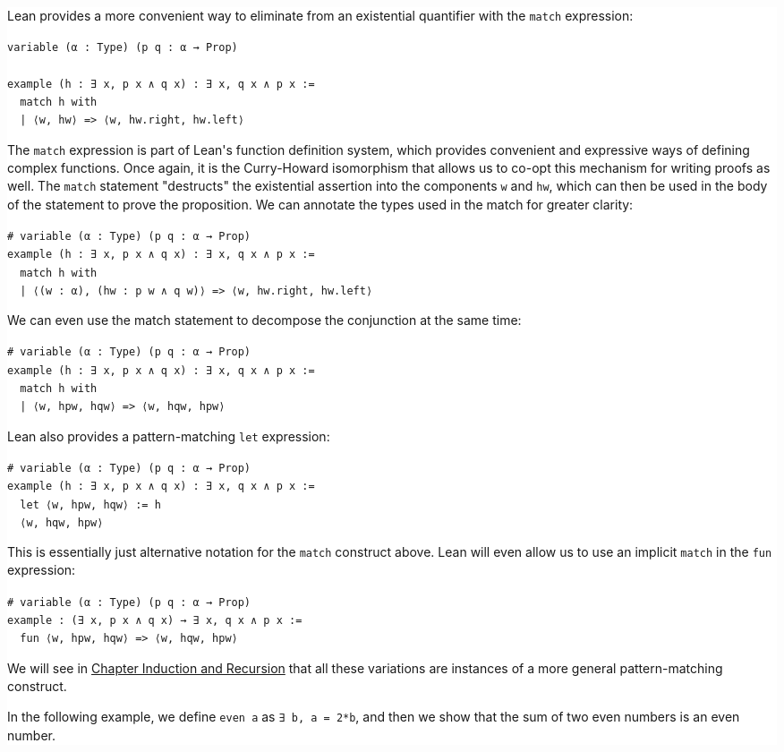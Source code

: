 Lean provides a more convenient way to eliminate from an existential quantifier with the ``match`` expression:

```lean
variable (α : Type) (p q : α → Prop)

example (h : ∃ x, p x ∧ q x) : ∃ x, q x ∧ p x :=
  match h with
  | ⟨w, hw⟩ => ⟨w, hw.right, hw.left⟩
```

The ``match`` expression is part of Lean's function definition system,
which provides convenient and expressive ways of defining complex functions.
Once again, it is the Curry-Howard isomorphism that allows us to co-opt this mechanism for writing proofs as well.
The ``match`` statement "destructs" the existential assertion into the components ``w`` and ``hw``, which can then be used in the body of the statement to prove the proposition. We can annotate the types used in the match for greater clarity:

```lean
# variable (α : Type) (p q : α → Prop)
example (h : ∃ x, p x ∧ q x) : ∃ x, q x ∧ p x :=
  match h with
  | ⟨(w : α), (hw : p w ∧ q w)⟩ => ⟨w, hw.right, hw.left⟩
```

We can even use the match statement to decompose the conjunction at the same time:

```lean
# variable (α : Type) (p q : α → Prop)
example (h : ∃ x, p x ∧ q x) : ∃ x, q x ∧ p x :=
  match h with
  | ⟨w, hpw, hqw⟩ => ⟨w, hqw, hpw⟩
```

Lean also provides a pattern-matching ``let`` expression:

```lean
# variable (α : Type) (p q : α → Prop)
example (h : ∃ x, p x ∧ q x) : ∃ x, q x ∧ p x :=
  let ⟨w, hpw, hqw⟩ := h
  ⟨w, hqw, hpw⟩
```

This is essentially just alternative notation for the ``match`` construct above. Lean will even allow us to use an implicit ``match`` in the ``fun`` expression:

```lean
# variable (α : Type) (p q : α → Prop)
example : (∃ x, p x ∧ q x) → ∃ x, q x ∧ p x :=
  fun ⟨w, hpw, hqw⟩ => ⟨w, hqw, hpw⟩
```

We will see in [Chapter Induction and Recursion](./induction_and_recursion.md) that all these variations are
instances of a more general pattern-matching construct.

In the following example, we define ``even a`` as ``∃ b, a = 2*b``, and then we show that the sum of two even numbers is
an even number.
